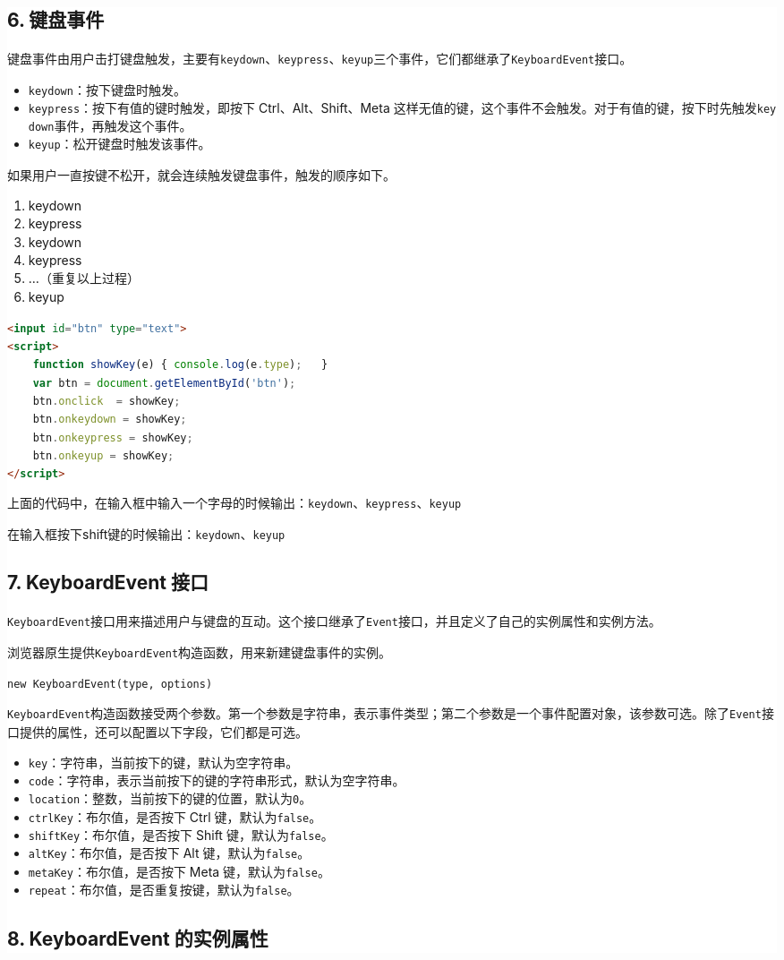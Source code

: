 

## 6. 键盘事件

键盘事件由用户击打键盘触发，主要有`keydown`、`keypress`、`keyup`三个事件，它们都继承了`KeyboardEvent`接口。

- `keydown`：按下键盘时触发。
- `keypress`：按下有值的键时触发，即按下 Ctrl、Alt、Shift、Meta 这样无值的键，这个事件不会触发。对于有值的键，按下时先触发`keydown`事件，再触发这个事件。
- `keyup`：松开键盘时触发该事件。

如果用户一直按键不松开，就会连续触发键盘事件，触发的顺序如下。

1. keydown
2. keypress
3. keydown
4. keypress
5. …（重复以上过程）
6. keyup

```html
<input id="btn" type="text">
<script>
    function showKey(e) { console.log(e.type);   }
    var btn = document.getElementById('btn');
    btn.onclick  = showKey;
    btn.onkeydown = showKey;
    btn.onkeypress = showKey;
    btn.onkeyup = showKey;
</script>
```

上面的代码中，在输入框中输入一个字母的时候输出：`keydown`、`keypress`、`keyup`

在输入框按下shift键的时候输出：`keydown`、`keyup`

## 7. KeyboardEvent 接口

`KeyboardEvent`接口用来描述用户与键盘的互动。这个接口继承了`Event`接口，并且定义了自己的实例属性和实例方法。

浏览器原生提供`KeyboardEvent`构造函数，用来新建键盘事件的实例。

```
new KeyboardEvent(type, options)
```

`KeyboardEvent`构造函数接受两个参数。第一个参数是字符串，表示事件类型；第二个参数是一个事件配置对象，该参数可选。除了`Event`接口提供的属性，还可以配置以下字段，它们都是可选。

- `key`：字符串，当前按下的键，默认为空字符串。
- `code`：字符串，表示当前按下的键的字符串形式，默认为空字符串。
- `location`：整数，当前按下的键的位置，默认为`0`。
- `ctrlKey`：布尔值，是否按下 Ctrl 键，默认为`false`。
- `shiftKey`：布尔值，是否按下 Shift 键，默认为`false`。
- `altKey`：布尔值，是否按下 Alt 键，默认为`false`。
- `metaKey`：布尔值，是否按下 Meta 键，默认为`false`。
- `repeat`：布尔值，是否重复按键，默认为`false`。

## 8. KeyboardEvent 的实例属性

